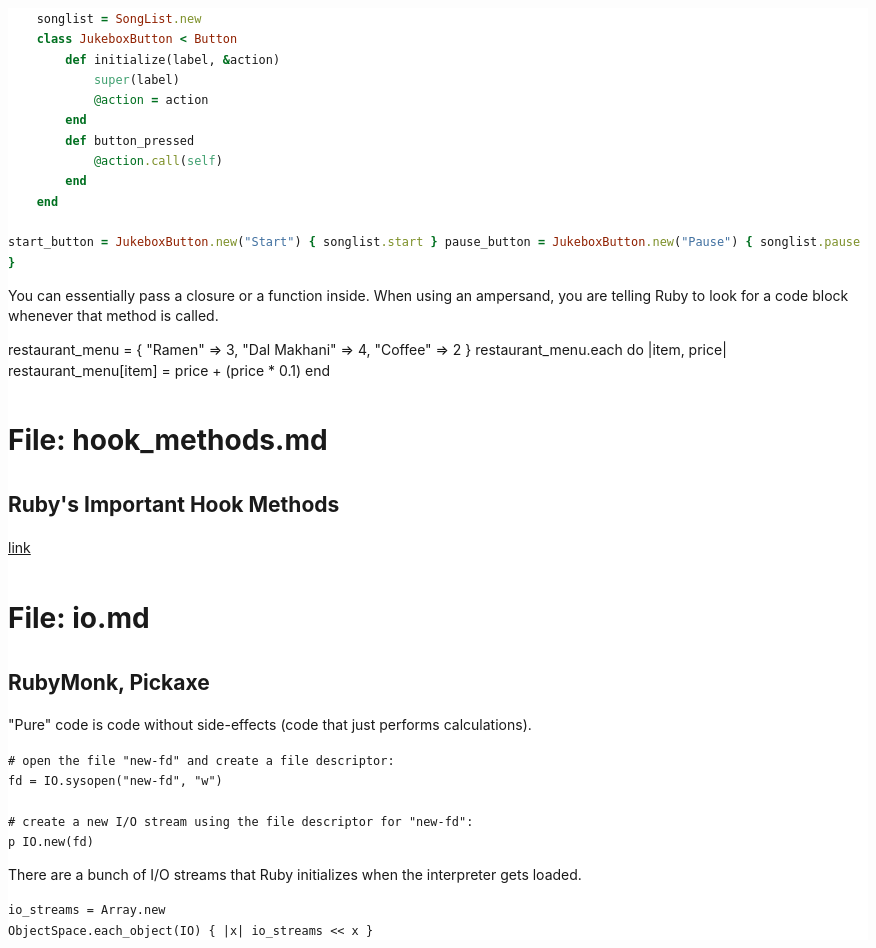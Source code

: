 ```ruby
    songlist = SongList.new
    class JukeboxButton < Button
        def initialize(label, &action)
            super(label) 
            @action = action
        end
        def button_pressed
            @action.call(self)
        end
    end

start_button = JukeboxButton.new("Start") { songlist.start } pause_button = JukeboxButton.new("Pause") { songlist.pause }
```

You can essentially pass a closure or a function inside. When using an ampersand, you are telling Ruby to look for a code block whenever that method is called.

restaurant_menu = { "Ramen" => 3, "Dal Makhani" => 4, "Coffee" => 2 }
restaurant_menu.each do |item, price|
  restaurant_menu[item] = price + (price * 0.1)
end


# File: hook_methods.md

## Ruby's Important Hook Methods
[link](http://www.sitepoint.com/rubys-important-hook-methods/)


# File: io.md

## RubyMonk, Pickaxe

"Pure" code is code without side-effects (code that just performs calculations).

	# open the file "new-fd" and create a file descriptor:
	fd = IO.sysopen("new-fd", "w")

	# create a new I/O stream using the file descriptor for "new-fd":
	p IO.new(fd)

There are a bunch of I/O streams that Ruby initializes when the interpreter gets loaded.

	io_streams = Array.new
	ObjectSpace.each_object(IO) { |x| io_streams << x }


[TODO]: NESTED_EXCEPTIONS.
[TODO]: USE_THROW_FOR_EXPECTED_CASES
[TODO]: TAGGING_EXECPTIONS_WITH_MODULES